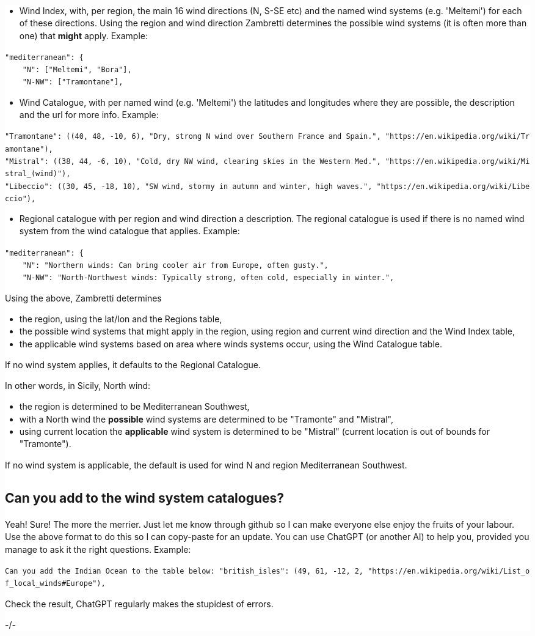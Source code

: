 - Wind Index, with, per region, the main 16 wind directions (N, S-SE etc) and the named wind systems (e.g. 'Meltemi') for each of these directions. Using the region and wind direction Zambretti determines the possible wind systems (it is often more than one) that **might** apply. Example:

```
"mediterranean": {
    "N": ["Meltemi", "Bora"],
    "N-NW": ["Tramontane"],
```

- Wind Catalogue, with per named wind (e.g. 'Meltemi') the latitudes and longitudes where they are possible, the description and the url for more info. Example:

```
"Tramontane": ((40, 48, -10, 6), "Dry, strong N wind over Southern France and Spain.", "https://en.wikipedia.org/wiki/Tramontane"),
"Mistral": ((38, 44, -6, 10), "Cold, dry NW wind, clearing skies in the Western Med.", "https://en.wikipedia.org/wiki/Mistral_(wind)"),
"Libeccio": ((30, 45, -18, 10), "SW wind, stormy in autumn and winter, high waves.", "https://en.wikipedia.org/wiki/Libeccio"),
```

- Regional catalogue with per region and wind direction a description. The regional catalogue is used if there is no named wind system from the wind catalogue that applies. Example:

```
"mediterranean": {
    "N": "Northern winds: Can bring cooler air from Europe, often gusty.",
    "N-NW": "North-Northwest winds: Typically strong, often cold, especially in winter.",
```

Using the above, Zambretti determines
- the region, using the lat/lon and the Regions table,
- the possible wind systems that might apply in the region, using region and current wind direction and the Wind Index table,
- the applicable wind systems based on area where winds systems occur, using the Wind Catalogue table.

If no wind system applies, it defaults to the Regional Catalogue.

In other words, in Sicily, North wind:
- the region is determined to be Mediterranean Southwest,
- with a North wind the **possible** wind systems are determined to be "Tramonte" and "Mistral",
- using current location the **applicable** wind system is determined to be "Mistral" (current location is out of bounds for "Tramonte").

If no wind system is applicable, the default is used for wind N and region Mediterranean Southwest.

## Can you add to the wind system catalogues? 

Yeah! Sure! The more the merrier. Just let me know through github so I can make everyone else enjoy the fruits of your labour. Use the above format to do this so I can copy-paste for an update. You can use ChatGPT (or another AI) to help you, provided you manage to ask it the right questions. Example: 
```
Can you add the Indian Ocean to the table below: "british_isles": (49, 61, -12, 2, "https://en.wikipedia.org/wiki/List_of_local_winds#Europe"), 
```

Check the result, ChatGPT regularly makes the stupidest of errors.
 
 -/-